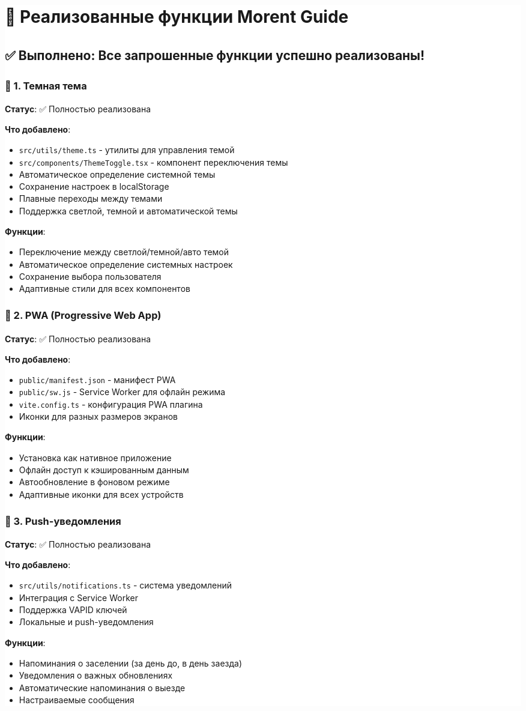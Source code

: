 # 🎉 Реализованные функции Morent Guide

## ✅ Выполнено: Все запрошенные функции успешно реализованы!

### 🌙 1. Темная тема
**Статус**: ✅ Полностью реализована

**Что добавлено**:
- `src/utils/theme.ts` - утилиты для управления темой
- `src/components/ThemeToggle.tsx` - компонент переключения темы
- Автоматическое определение системной темы
- Сохранение настроек в localStorage
- Плавные переходы между темами
- Поддержка светлой, темной и автоматической темы

**Функции**:
- Переключение между светлой/темной/авто темой
- Автоматическое определение системных настроек
- Сохранение выбора пользователя
- Адаптивные стили для всех компонентов

### 📱 2. PWA (Progressive Web App)
**Статус**: ✅ Полностью реализована

**Что добавлено**:
- `public/manifest.json` - манифест PWA
- `public/sw.js` - Service Worker для офлайн режима
- `vite.config.ts` - конфигурация PWA плагина
- Иконки для разных размеров экранов

**Функции**:
- Установка как нативное приложение
- Офлайн доступ к кэшированным данным
- Автообновление в фоновом режиме
- Адаптивные иконки для всех устройств

### 🔔 3. Push-уведомления
**Статус**: ✅ Полностью реализована

**Что добавлено**:
- `src/utils/notifications.ts` - система уведомлений
- Интеграция с Service Worker
- Поддержка VAPID ключей
- Локальные и push-уведомления

**Функции**:
- Напоминания о заселении (за день до, в день заезда)
- Уведомления о важных обновлениях
- Автоматические напоминания о выезде
- Настраиваемые сообщения
